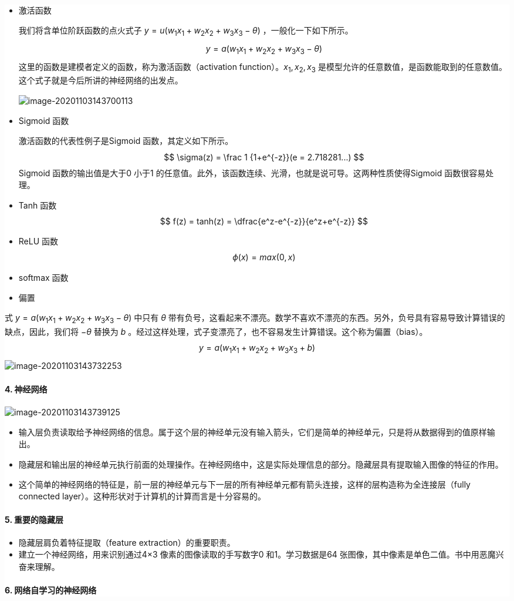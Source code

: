 - 激活函数

  我们将含单位阶跃函数的点火式子 $y = u(w_1x_1+w_2x_2+w_3x_3-\theta)$ ，一般化一下如下所示。
  $$
  y = a(w_1x_1+w_2x_2+w_3x_3-\theta)
  $$
  这里的函数是建模者定义的函数，称为激活函数（activation function）。$x_1,x_2,x_3$ 是模型允许的任意数值，是函数能取到的任意数值。这个式子就是今后所讲的神经网络的出发点。

  ![image-20201103143700113](C:\Users\shengkai\AppData\Roaming\Typora\typora-user-images\image-20201103143700113.png)

- Sigmoid 函数

  激活函数的代表性例子是Sigmoid 函数，其定义如下所示。
  $$
  \sigma(z) = \frac 1 {1+e^{-z}}(e = 2.718281...)
  $$
  Sigmoid 函数的输出值是大于0 小于1 的任意值。此外，该函数连续、光滑，也就是说可导。这两种性质使得Sigmoid 函数很容易处理。

- Tanh 函数
  $$
  f(z) = tanh(z) = \dfrac{e^z-e^{-z}}{e^z+e^{-z}}
  $$
  
- ReLU 函数
  $$
  \phi(x) = max(0,x)
  $$
  
- softmax 函数

- 偏置

式 $y = a(w_1x_1+w_2x_2+w_3x_3-\theta)$ 中只有 $\theta$ 带有负号，这看起来不漂亮。数学不喜欢不漂亮的东西。另外，负号具有容易导致计算错误的缺点，因此，我们将 $-\theta$ 替换为 $b$ 。经过这样处理，式子变漂亮了，也不容易发生计算错误。这个称为偏置（bias）。
$$
y = a(w_1x_1+w_2x_2+w_3x_3+b)
$$
![image-20201103143732253](C:\Users\shengkai\AppData\Roaming\Typora\typora-user-images\image-20201103143732253.png)

#### 4. 神经网络

![image-20201103143739125](C:\Users\shengkai\AppData\Roaming\Typora\typora-user-images\image-20201103143739125.png)

- 输入层负责读取给予神经网络的信息。属于这个层的神经单元没有输入箭头，它们是简单的神经单元，只是将从数据得到的值原样输出。

- 隐藏层和输出层的神经单元执行前面的处理操作。在神经网络中，这是实际处理信息的部分。隐藏层具有提取输入图像的特征的作用。

- 这个简单的神经网络的特征是，前一层的神经单元与下一层的所有神经单元都有箭头连接，这样的层构造称为全连接层（fully connected layer）。这种形状对于计算机的计算而言是十分容易的。

#### 5. 重要的隐藏层

- 隐藏层肩负着特征提取（feature extraction）的重要职责。
- 建立一个神经网络，用来识别通过4×3 像素的图像读取的手写数字0 和1。学习数据是64 张图像，其中像素是单色二值。书中用恶魔兴奋来理解。

#### 6. 网络自学习的神经网络
